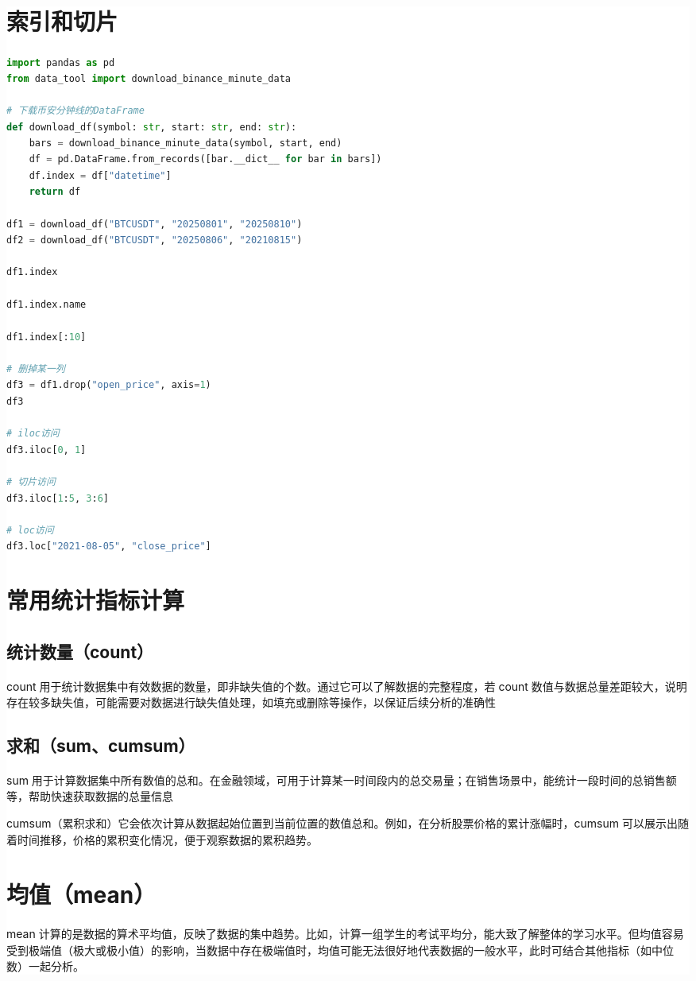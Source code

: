 # 索引和切片
```python
import pandas as pd
from data_tool import download_binance_minute_data

# 下载币安分钟线的DataFrame
def download_df(symbol: str, start: str, end: str):
    bars = download_binance_minute_data(symbol, start, end)
    df = pd.DataFrame.from_records([bar.__dict__ for bar in bars])
    df.index = df["datetime"]
    return df

df1 = download_df("BTCUSDT", "20250801", "20250810")
df2 = download_df("BTCUSDT", "20250806", "20210815")

df1.index

df1.index.name

df1.index[:10]

# 删掉某一列
df3 = df1.drop("open_price", axis=1)
df3

# iloc访问
df3.iloc[0, 1]

# 切片访问
df3.iloc[1:5, 3:6]

# loc访问
df3.loc["2021-08-05", "close_price"]
```

# 常用统计指标计算

## 统计数量（count）
count 用于统计数据集中有效数据的数量，即非缺失值的个数。通过它可以了解数据的完整程度，若 count 数值与数据总量差距较大，说明存在较多缺失值，可能需要对数据进行缺失值处理，如填充或删除等操作，以保证后续分析的准确性

## 求和（sum、cumsum）
sum 用于计算数据集中所有数值的总和。在金融领域，可用于计算某一时间段内的总交易量；在销售场景中，能统计一段时间的总销售额等，帮助快速获取数据的总量信息

cumsum（累积求和）它会依次计算从数据起始位置到当前位置的数值总和。例如，在分析股票价格的累计涨幅时，cumsum 可以展示出随着时间推移，价格的累积变化情况，便于观察数据的累积趋势。

# 均值（mean）
mean 计算的是数据的算术平均值，反映了数据的集中趋势。比如，计算一组学生的考试平均分，能大致了解整体的学习水平。但均值容易受到极端值（极大或极小值）的影响，当数据中存在极端值时，均值可能无法很好地代表数据的一般水平，此时可结合其他指标（如中位数）一起分析。
